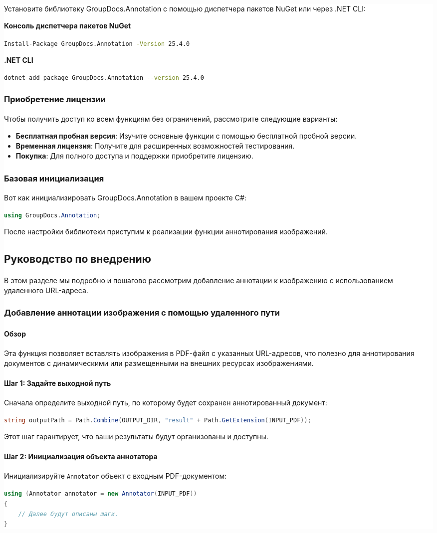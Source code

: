 Установите библиотеку GroupDocs.Annotation с помощью диспетчера пакетов NuGet или через .NET CLI:

**Консоль диспетчера пакетов NuGet**
```bash
Install-Package GroupDocs.Annotation -Version 25.4.0
```

**.NET CLI**
```bash
dotnet add package GroupDocs.Annotation --version 25.4.0
```

### Приобретение лицензии

Чтобы получить доступ ко всем функциям без ограничений, рассмотрите следующие варианты:
- **Бесплатная пробная версия**: Изучите основные функции с помощью бесплатной пробной версии.
- **Временная лицензия**: Получите для расширенных возможностей тестирования.
- **Покупка**: Для полного доступа и поддержки приобретите лицензию.

### Базовая инициализация

Вот как инициализировать GroupDocs.Annotation в вашем проекте C#:

```csharp
using GroupDocs.Annotation;
```

После настройки библиотеки приступим к реализации функции аннотирования изображений.

## Руководство по внедрению

В этом разделе мы подробно и пошагово рассмотрим добавление аннотации к изображению с использованием удаленного URL-адреса.

### Добавление аннотации изображения с помощью удаленного пути

#### Обзор

Эта функция позволяет вставлять изображения в PDF-файл с указанных URL-адресов, что полезно для аннотирования документов с динамическими или размещенными на внешних ресурсах изображениями.

#### Шаг 1: Задайте выходной путь

Сначала определите выходной путь, по которому будет сохранен аннотированный документ:

```csharp
string outputPath = Path.Combine(OUTPUT_DIR, "result" + Path.GetExtension(INPUT_PDF));
```

Этот шаг гарантирует, что ваши результаты будут организованы и доступны.

#### Шаг 2: Инициализация объекта аннотатора

Инициализируйте `Annotator` объект с входным PDF-документом:

```csharp
using (Annotator annotator = new Annotator(INPUT_PDF))
{
    // Далее будут описаны шаги.
}
```
